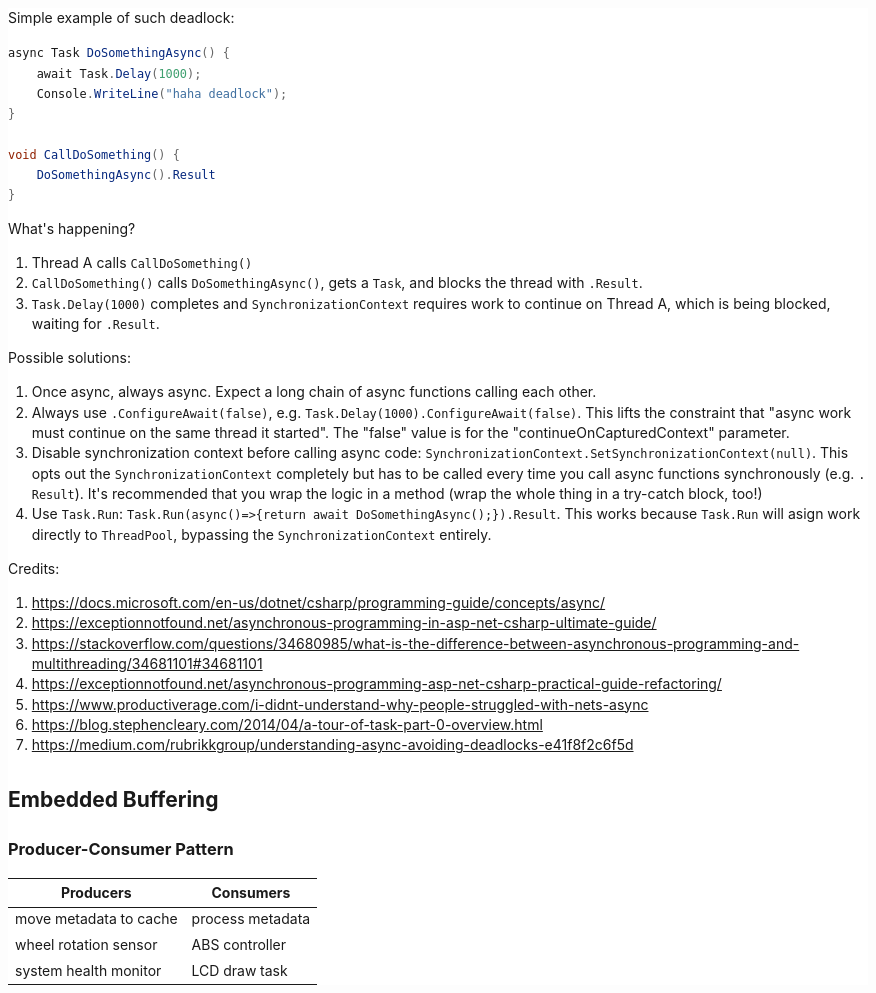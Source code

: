 Simple example of such deadlock:

```cs
async Task DoSomethingAsync() {
    await Task.Delay(1000);
    Console.WriteLine("haha deadlock");
}

void CallDoSomething() {
    DoSomethingAsync().Result
}
```

What's happening?

1. Thread A calls `CallDoSomething()`
2. `CallDoSomething()` calls `DoSomethingAsync()`, gets a `Task`, and blocks the thread with `.Result`.
3. `Task.Delay(1000)` completes and `SynchronizationContext` requires work to continue on Thread A, which is being blocked, waiting for `.Result`.

Possible solutions:

1. Once async, always async. Expect a long chain of async functions calling each other.
2. Always use `.ConfigureAwait(false)`, e.g. `Task.Delay(1000).ConfigureAwait(false)`. This lifts the constraint that "async work must continue on the same thread it started". The "false" value is for the "continueOnCapturedContext" parameter.
3. Disable synchronization context before calling async code: `SynchronizationContext.SetSynchronizationContext(null)`. This opts out the `SynchronizationContext` completely but has to be called every time you call async functions synchronously (e.g. `.Result`). It's recommended that you wrap the logic in a method (wrap the whole thing in a try-catch block, too!)
4. Use `Task.Run`: `Task.Run(async()=>{return await DoSomethingAsync();}).Result`. This works because `Task.Run` will asign work directly to `ThreadPool`, bypassing the `SynchronizationContext` entirely.

Credits:

1. https://docs.microsoft.com/en-us/dotnet/csharp/programming-guide/concepts/async/
2. https://exceptionnotfound.net/asynchronous-programming-in-asp-net-csharp-ultimate-guide/
3. https://stackoverflow.com/questions/34680985/what-is-the-difference-between-asynchronous-programming-and-multithreading/34681101#34681101
4. https://exceptionnotfound.net/asynchronous-programming-asp-net-csharp-practical-guide-refactoring/
5. https://www.productiverage.com/i-didnt-understand-why-people-struggled-with-nets-async
6. https://blog.stephencleary.com/2014/04/a-tour-of-task-part-0-overview.html
7. https://medium.com/rubrikkgroup/understanding-async-avoiding-deadlocks-e41f8f2c6f5d

## Embedded Buffering

### Producer-Consumer Pattern

| **Producers**          | **Consumers**    |
| ---------------------- | ---------------- |
| move metadata to cache | process metadata |
| wheel rotation sensor  | ABS controller   |
| system health monitor  | LCD draw task    |
